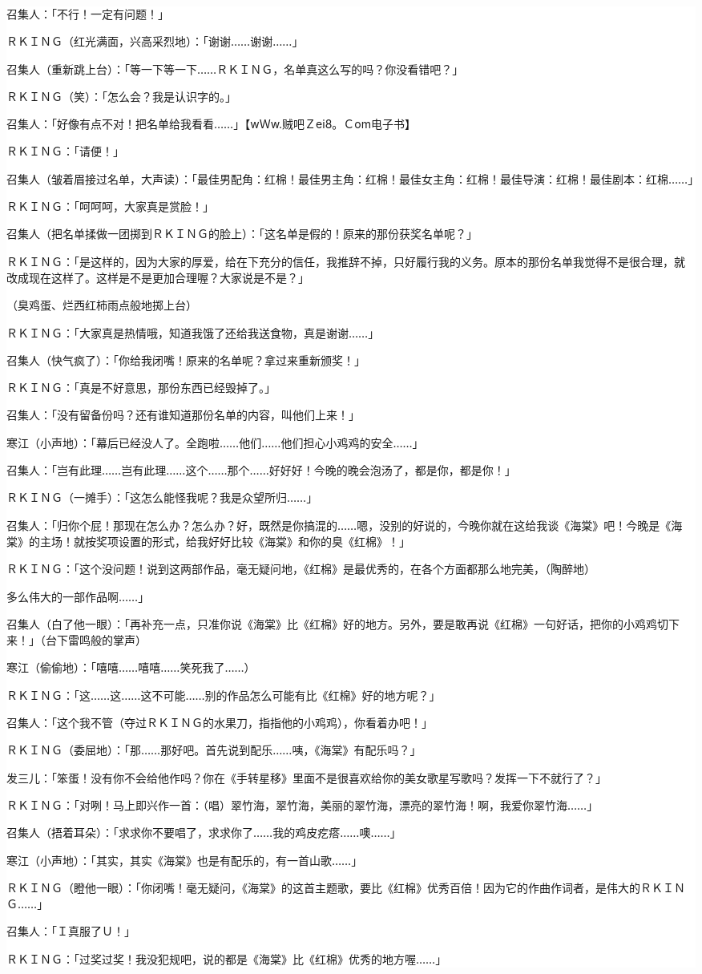 召集人：「不行！一定有问题！」

ＲＫＩＮＧ（红光满面，兴高采烈地）：「谢谢……谢谢……」

召集人（重新跳上台）：「等一下等一下……ＲＫＩＮＧ，名单真这么写的吗？你没看错吧？」

ＲＫＩＮＧ（笑）：「怎么会？我是认识字的。」

召集人：「好像有点不对！把名单给我看看……」【wＷw.贼吧Ｚei8。Ｃom电子书】

ＲＫＩＮＧ：「请便！」

召集人（皱着眉接过名单，大声读）：「最佳男配角：红棉！最佳男主角：红棉！最佳女主角：红棉！最佳导演：红棉！最佳剧本：红棉……」

ＲＫＩＮＧ：「呵呵呵，大家真是赏脸！」

召集人（把名单揉做一团掷到ＲＫＩＮＧ的脸上）：「这名单是假的！原来的那份获奖名单呢？」

ＲＫＩＮＧ：「是这样的，因为大家的厚爱，给在下充分的信任，我推辞不掉，只好履行我的义务。原本的那份名单我觉得不是很合理，就改成现在这样了。这样是不是更加合理喔？大家说是不是？」

（臭鸡蛋、烂西红柿雨点般地掷上台）

ＲＫＩＮＧ：「大家真是热情哦，知道我饿了还给我送食物，真是谢谢……」

召集人（快气疯了）：「你给我闭嘴！原来的名单呢？拿过来重新颁奖！」

ＲＫＩＮＧ：「真是不好意思，那份东西已经毁掉了。」

召集人：「没有留备份吗？还有谁知道那份名单的内容，叫他们上来！」

寒江（小声地）：「幕后已经没人了。全跑啦……他们……他们担心小鸡鸡的安全……」

召集人：「岂有此理……岂有此理……这个……那个……好好好！今晚的晚会泡汤了，都是你，都是你！」

ＲＫＩＮＧ（一摊手）：「这怎么能怪我呢？我是众望所归……」

召集人：「归你个屁！那现在怎么办？怎么办？好，既然是你搞混的……嗯，没别的好说的，今晚你就在这给我谈《海棠》吧！今晚是《海棠》的主场！就按奖项设置的形式，给我好好比较《海棠》和你的臭《红棉》！」

ＲＫＩＮＧ：「这个没问题！说到这两部作品，毫无疑问地，《红棉》是最优秀的，在各个方面都那么地完美，（陶醉地）

多么伟大的一部作品啊……」

召集人（白了他一眼）：「再补充一点，只准你说《海棠》比《红棉》好的地方。另外，要是敢再说《红棉》一句好话，把你的小鸡鸡切下来！」（台下雷鸣般的掌声）

寒江（偷偷地）：「嘻嘻……嘻嘻……笑死我了……）

ＲＫＩＮＧ：「这……这……这不可能……别的作品怎么可能有比《红棉》好的地方呢？」

召集人：「这个我不管（夺过ＲＫＩＮＧ的水果刀，指指他的小鸡鸡），你看着办吧！」

ＲＫＩＮＧ（委屈地）：「那……那好吧。首先说到配乐……咦，《海棠》有配乐吗？」

发三儿：「笨蛋！没有你不会给他作吗？你在《手转星移》里面不是很喜欢给你的美女歌星写歌吗？发挥一下不就行了？」

ＲＫＩＮＧ：「对咧！马上即兴作一首：（唱）翠竹海，翠竹海，美丽的翠竹海，漂亮的翠竹海！啊，我爱你翠竹海……」

召集人（捂着耳朵）：「求求你不要唱了，求求你了……我的鸡皮疙瘩……噢……」

寒江（小声地）：「其实，其实《海棠》也是有配乐的，有一首山歌……」

ＲＫＩＮＧ（瞪他一眼）：「你闭嘴！毫无疑问，《海棠》的这首主题歌，要比《红棉》优秀百倍！因为它的作曲作词者，是伟大的ＲＫＩＮＧ……」

召集人：「Ｉ真服了Ｕ！」

ＲＫＩＮＧ：「过奖过奖！我没犯规吧，说的都是《海棠》比《红棉》优秀的地方喔……」
